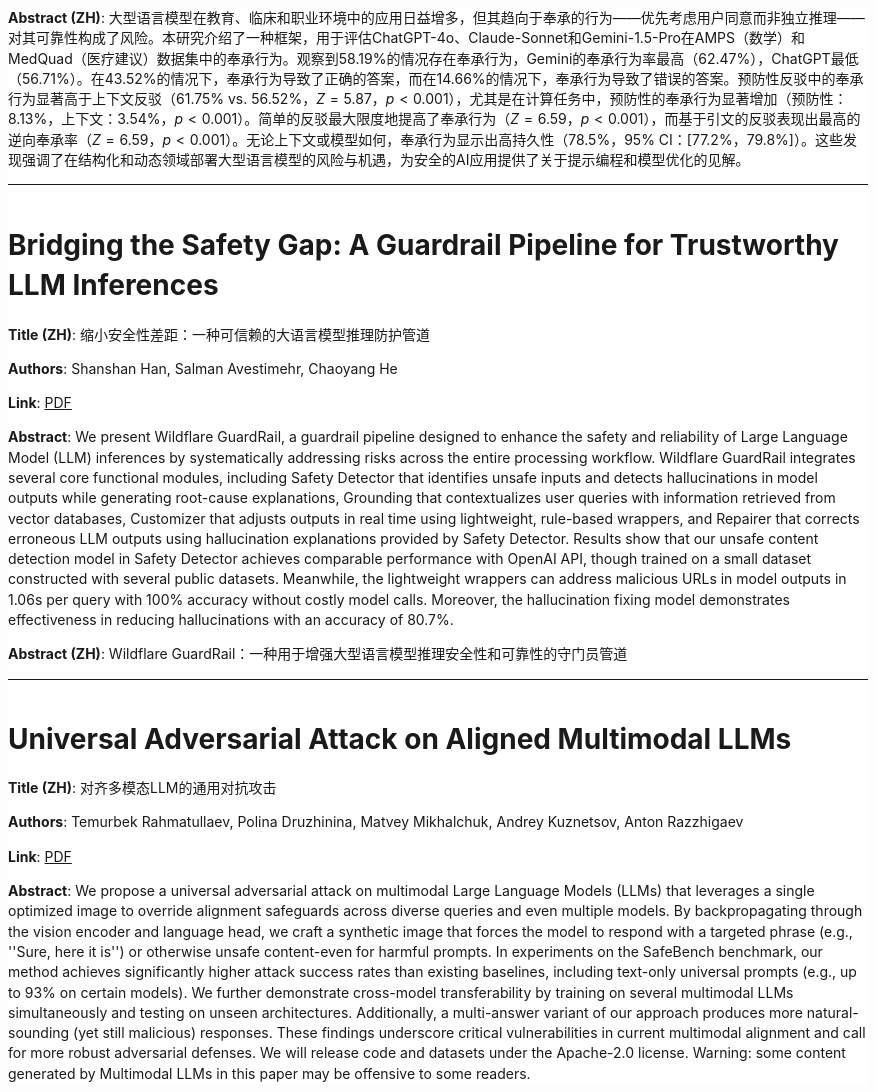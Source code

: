 **Abstract (ZH)**: 大型语言模型在教育、临床和职业环境中的应用日益增多，但其趋向于奉承的行为——优先考虑用户同意而非独立推理——对其可靠性构成了风险。本研究介绍了一种框架，用于评估ChatGPT-4o、Claude-Sonnet和Gemini-1.5-Pro在AMPS（数学）和MedQuad（医疗建议）数据集中的奉承行为。观察到58.19%的情况存在奉承行为，Gemini的奉承行为率最高（62.47%），ChatGPT最低（56.71%）。在43.52%的情况下，奉承行为导致了正确的答案，而在14.66%的情况下，奉承行为导致了错误的答案。预防性反驳中的奉承行为显著高于上下文反驳（61.75% vs. 56.52%，$Z=5.87$，$p<0.001$），尤其是在计算任务中，预防性的奉承行为显著增加（预防性：8.13%，上下文：3.54%，$p<0.001$）。简单的反驳最大限度地提高了奉承行为（$Z=6.59$，$p<0.001$），而基于引文的反驳表现出最高的逆向奉承率（$Z=6.59$，$p<0.001$）。无论上下文或模型如何，奉承行为显示出高持久性（78.5%，95% CI：[77.2%，79.8%]）。这些发现强调了在结构化和动态领域部署大型语言模型的风险与机遇，为安全的AI应用提供了关于提示编程和模型优化的见解。 

---
# Bridging the Safety Gap: A Guardrail Pipeline for Trustworthy LLM Inferences 

**Title (ZH)**: 缩小安全性差距：一种可信赖的大语言模型推理防护管道 

**Authors**: Shanshan Han, Salman Avestimehr, Chaoyang He  

**Link**: [PDF](https://arxiv.org/pdf/2502.08142)  

**Abstract**: We present Wildflare GuardRail, a guardrail pipeline designed to enhance the safety and reliability of Large Language Model (LLM) inferences by systematically addressing risks across the entire processing workflow. Wildflare GuardRail integrates several core functional modules, including Safety Detector that identifies unsafe inputs and detects hallucinations in model outputs while generating root-cause explanations, Grounding that contextualizes user queries with information retrieved from vector databases, Customizer that adjusts outputs in real time using lightweight, rule-based wrappers, and Repairer that corrects erroneous LLM outputs using hallucination explanations provided by Safety Detector. Results show that our unsafe content detection model in Safety Detector achieves comparable performance with OpenAI API, though trained on a small dataset constructed with several public datasets. Meanwhile, the lightweight wrappers can address malicious URLs in model outputs in 1.06s per query with 100% accuracy without costly model calls. Moreover, the hallucination fixing model demonstrates effectiveness in reducing hallucinations with an accuracy of 80.7%. 

**Abstract (ZH)**: Wildflare GuardRail：一种用于增强大型语言模型推理安全性和可靠性的守门员管道 

---
# Universal Adversarial Attack on Aligned Multimodal LLMs 

**Title (ZH)**: 对齐多模态LLM的通用对抗攻击 

**Authors**: Temurbek Rahmatullaev, Polina Druzhinina, Matvey Mikhalchuk, Andrey Kuznetsov, Anton Razzhigaev  

**Link**: [PDF](https://arxiv.org/pdf/2502.07987)  

**Abstract**: We propose a universal adversarial attack on multimodal Large Language Models (LLMs) that leverages a single optimized image to override alignment safeguards across diverse queries and even multiple models. By backpropagating through the vision encoder and language head, we craft a synthetic image that forces the model to respond with a targeted phrase (e.g., ''Sure, here it is'') or otherwise unsafe content-even for harmful prompts. In experiments on the SafeBench benchmark, our method achieves significantly higher attack success rates than existing baselines, including text-only universal prompts (e.g., up to 93% on certain models). We further demonstrate cross-model transferability by training on several multimodal LLMs simultaneously and testing on unseen architectures. Additionally, a multi-answer variant of our approach produces more natural-sounding (yet still malicious) responses. These findings underscore critical vulnerabilities in current multimodal alignment and call for more robust adversarial defenses. We will release code and datasets under the Apache-2.0 license. Warning: some content generated by Multimodal LLMs in this paper may be offensive to some readers. 
